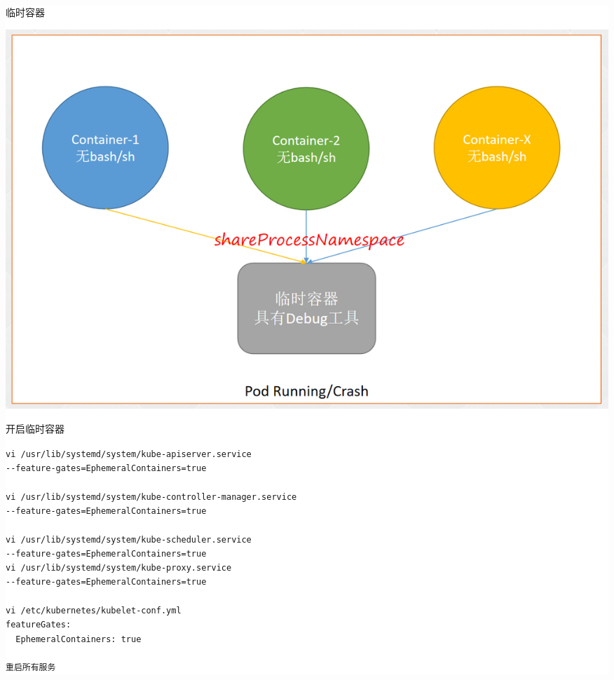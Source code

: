 临时容器

![image-20231003233011795](./assets/image-20231003233011795.png)

开启临时容器

```
vi /usr/lib/systemd/system/kube-apiserver.service
--feature-gates=EphemeralContainers=true

vi /usr/lib/systemd/system/kube-controller-manager.service
--feature-gates=EphemeralContainers=true

vi /usr/lib/systemd/system/kube-scheduler.service
--feature-gates=EphemeralContainers=true
vi /usr/lib/systemd/system/kube-proxy.service
--feature-gates=EphemeralContainers=true

vi /etc/kubernetes/kubelet-conf.yml
featureGates:
  EphemeralContainers: true

重启所有服务
```


